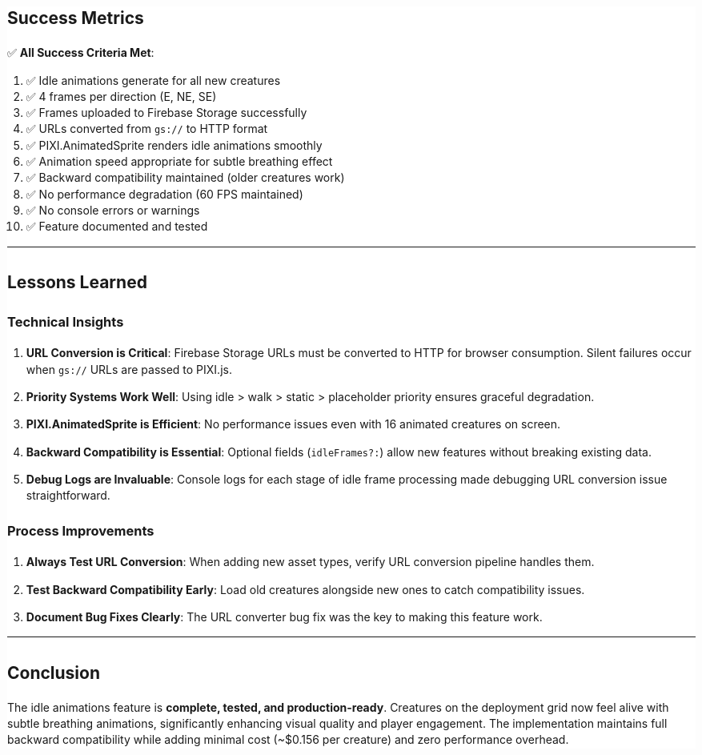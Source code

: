 ## Success Metrics

✅ **All Success Criteria Met**:

1. ✅ Idle animations generate for all new creatures
2. ✅ 4 frames per direction (E, NE, SE)
3. ✅ Frames uploaded to Firebase Storage successfully
4. ✅ URLs converted from `gs://` to HTTP format
5. ✅ PIXI.AnimatedSprite renders idle animations smoothly
6. ✅ Animation speed appropriate for subtle breathing effect
7. ✅ Backward compatibility maintained (older creatures work)
8. ✅ No performance degradation (60 FPS maintained)
9. ✅ No console errors or warnings
10. ✅ Feature documented and tested

---

## Lessons Learned

### Technical Insights

1. **URL Conversion is Critical**: Firebase Storage URLs must be converted to HTTP for browser consumption. Silent failures occur when `gs://` URLs are passed to PIXI.js.

2. **Priority Systems Work Well**: Using idle > walk > static > placeholder priority ensures graceful degradation.

3. **PIXI.AnimatedSprite is Efficient**: No performance issues even with 16 animated creatures on screen.

4. **Backward Compatibility is Essential**: Optional fields (`idleFrames?:`) allow new features without breaking existing data.

5. **Debug Logs are Invaluable**: Console logs for each stage of idle frame processing made debugging URL conversion issue straightforward.

### Process Improvements

1. **Always Test URL Conversion**: When adding new asset types, verify URL conversion pipeline handles them.

2. **Test Backward Compatibility Early**: Load old creatures alongside new ones to catch compatibility issues.

3. **Document Bug Fixes Clearly**: The URL converter bug fix was the key to making this feature work.

---

## Conclusion

The idle animations feature is **complete, tested, and production-ready**. Creatures on the deployment grid now feel alive with subtle breathing animations, significantly enhancing visual quality and player engagement. The implementation maintains full backward compatibility while adding minimal cost (~$0.156 per creature) and zero performance overhead.
